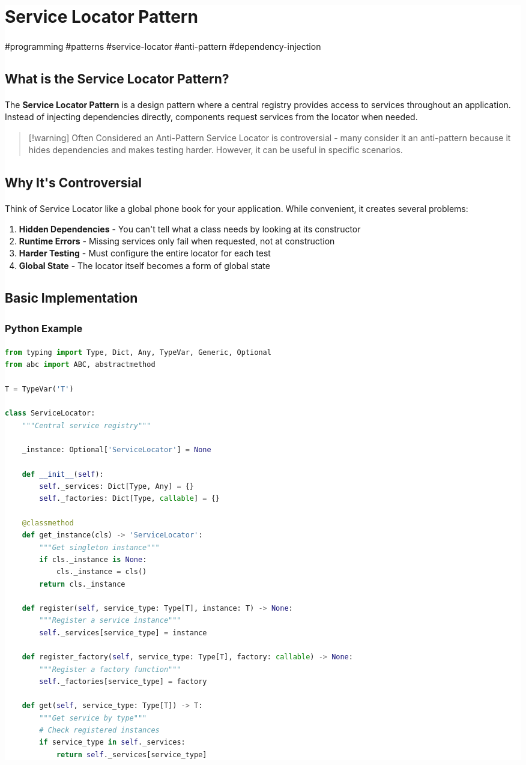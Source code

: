 # Service Locator Pattern

#programming #patterns #service-locator #anti-pattern #dependency-injection

## What is the Service Locator Pattern?

The **Service Locator Pattern** is a design pattern where a central registry provides access to services throughout an application. Instead of injecting dependencies directly, components request services from the locator when needed.

> [!warning] Often Considered an Anti-Pattern
> Service Locator is controversial - many consider it an anti-pattern because it hides dependencies and makes testing harder. However, it can be useful in specific scenarios.

## Why It's Controversial

Think of Service Locator like a global phone book for your application. While convenient, it creates several problems:

1. **Hidden Dependencies** - You can't tell what a class needs by looking at its constructor
2. **Runtime Errors** - Missing services only fail when requested, not at construction
3. **Harder Testing** - Must configure the entire locator for each test
4. **Global State** - The locator itself becomes a form of global state

## Basic Implementation

### Python Example
```python
from typing import Type, Dict, Any, TypeVar, Generic, Optional
from abc import ABC, abstractmethod

T = TypeVar('T')

class ServiceLocator:
    """Central service registry"""
    
    _instance: Optional['ServiceLocator'] = None
    
    def __init__(self):
        self._services: Dict[Type, Any] = {}
        self._factories: Dict[Type, callable] = {}
    
    @classmethod
    def get_instance(cls) -> 'ServiceLocator':
        """Get singleton instance"""
        if cls._instance is None:
            cls._instance = cls()
        return cls._instance
    
    def register(self, service_type: Type[T], instance: T) -> None:
        """Register a service instance"""
        self._services[service_type] = instance
    
    def register_factory(self, service_type: Type[T], factory: callable) -> None:
        """Register a factory function"""
        self._factories[service_type] = factory
    
    def get(self, service_type: Type[T]) -> T:
        """Get service by type"""
        # Check registered instances
        if service_type in self._services:
            return self._services[service_type]
```